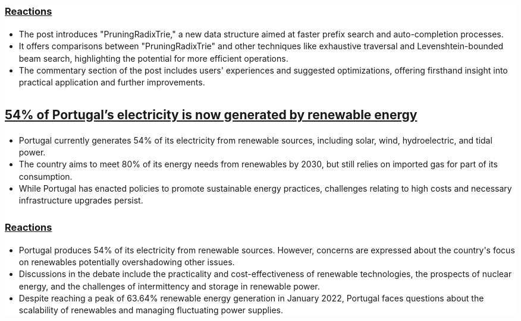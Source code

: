 ### [Reactions](https://news.ycombinator.com/item?id=37714829)

- The post introduces "PruningRadixTrie," a new data structure aimed at faster prefix search and auto-completion processes.
- It offers comparisons between "PruningRadixTrie" and other techniques like exhaustive traversal and Levenshtein-bounded beam search, highlighting the potential for more efficient operations.
- The commentary section of the post includes users' experiences and suggested optimizations, offering firsthand insight into practical application and further improvements.

## [54% of Portugal’s electricity is now generated by renewable energy](https://www.theportugalnews.com/news/2023-09-30/54-of-portugals-electricity-is-now-generated-by-renewable-energy/81840)

- Portugal currently generates 54% of its electricity from renewable sources, including solar, wind, hydroelectric, and tidal power.
- The country aims to meet 80% of its energy needs from renewables by 2030, but still relies on imported gas for part of its consumption.
- While Portugal has enacted policies to promote sustainable energy practices, challenges relating to high costs and necessary infrastructure upgrades persist.

### [Reactions](https://news.ycombinator.com/item?id=37718472)

- Portugal produces 54% of its electricity from renewable sources. However, concerns are expressed about the country's focus on renewables potentially overshadowing other issues.
- Discussions in the debate include the practicality and cost-effectiveness of renewable technologies, the prospects of nuclear energy, and the challenges of intermittency and storage in renewable power.
- Despite reaching a peak of 63.64% renewable energy generation in January 2022, Portugal faces questions about the scalability of renewables and managing fluctuating power supplies.

<head>
  <meta property="og:title" content="Every single Onewheel is being recalled after four deaths" />
  <meta property="og:type" content="website" />
  <meta property="og:image" content="https://og.cho.sh/api/og/?title=Every%20single%20Onewheel%20is%20being%20recalled%20after%20four%20deaths&subheading=Sunday%2C%20October%201%2C%202023%3A%20Hacker%20News%20Summary" />
</head>
